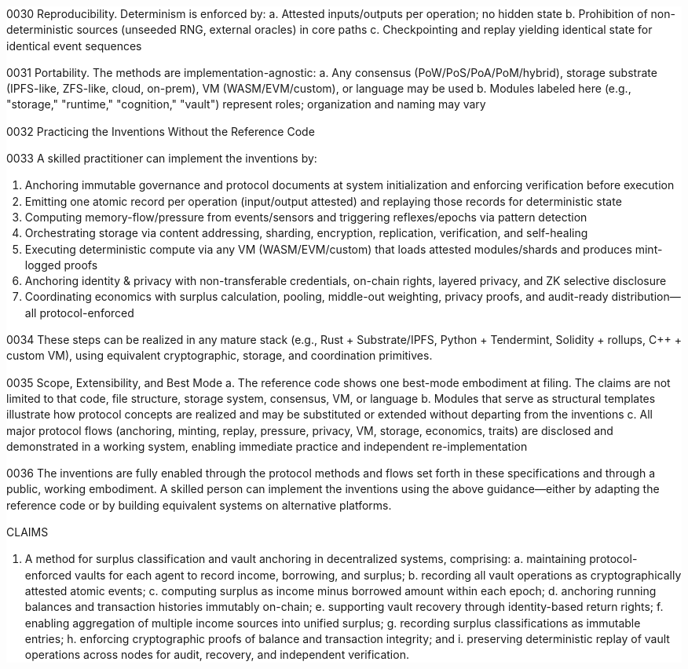 
0030	Reproducibility. Determinism is enforced by:
a.	Attested inputs/outputs per operation; no hidden state
b.	Prohibition of non-deterministic sources (unseeded RNG, external oracles) in core paths
c.	Checkpointing and replay yielding identical state for identical event sequences

0031	Portability. The methods are implementation-agnostic:
a.	Any consensus (PoW/PoS/PoA/PoM/hybrid), storage substrate (IPFS-like, ZFS-like, cloud, on-prem), VM (WASM/EVM/custom), or language may be used
b.	Modules labeled here (e.g., "storage," "runtime," "cognition," "vault") represent roles; organization and naming may vary

0032	Practicing the Inventions Without the Reference Code

0033	A skilled practitioner can implement the inventions by:
1.	Anchoring immutable governance and protocol documents at system initialization and enforcing verification before execution
2.	Emitting one atomic record per operation (input/output attested) and replaying those records for deterministic state
3.	Computing memory-flow/pressure from events/sensors and triggering reflexes/epochs via pattern detection
4.	Orchestrating storage via content addressing, sharding, encryption, replication, verification, and self-healing
5.	Executing deterministic compute via any VM (WASM/EVM/custom) that loads attested modules/shards and produces mint-logged proofs
6.	Anchoring identity & privacy with non-transferable credentials, on-chain rights, layered privacy, and ZK selective disclosure
7.	Coordinating economics with surplus calculation, pooling, middle-out weighting, privacy proofs, and audit-ready distribution—all protocol-enforced

0034	These steps can be realized in any mature stack (e.g., Rust + Substrate/IPFS, Python + Tendermint, Solidity + rollups, C++ + custom VM), using equivalent cryptographic, storage, and coordination primitives.

0035	Scope, Extensibility, and Best Mode
a.	The reference code shows one best-mode embodiment at filing. The claims are not limited to that code, file structure, storage system, consensus, VM, or language
b.	Modules that serve as structural templates illustrate how protocol concepts are realized and may be substituted or extended without departing from the inventions
c.	All major protocol flows (anchoring, minting, replay, pressure, privacy, VM, storage, economics, traits) are disclosed and demonstrated in a working system, enabling immediate practice and independent re-implementation

0036	The inventions are fully enabled through the protocol methods and flows set forth in these specifications and through a public, working embodiment. A skilled person can implement the inventions using the above guidance—either by adapting the reference code or by building equivalent systems on alternative platforms.

CLAIMS
1.	A method for surplus classification and vault anchoring in decentralized systems, comprising:
a.	maintaining protocol-enforced vaults for each agent to record income, borrowing, and surplus;
b.	recording all vault operations as cryptographically attested atomic events;
c.	computing surplus as income minus borrowed amount within each epoch;
d.	anchoring running balances and transaction histories immutably on-chain;
e.	supporting vault recovery through identity-based return rights;
f.	enabling aggregation of multiple income sources into unified surplus;
g.	recording surplus classifications as immutable entries;
h.	enforcing cryptographic proofs of balance and transaction integrity; and
i.	preserving deterministic replay of vault operations across nodes for audit, recovery, and independent verification.
